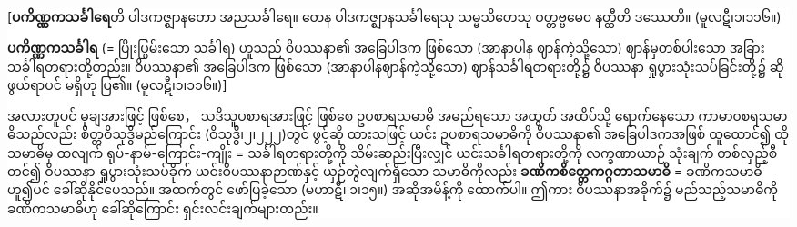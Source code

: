 [**ပကိဏ္ဏကသင်္ခါရေ**တိ ပါဒကဇ္ဈာနတော အညသင်္ခါရေ။ 
တေန ပါဒကဇ္ဈာနသင်္ခါရေသု သမ္မသိတေသု ဝတ္တဗ္ဗမေ၀ နတ္ထီတိ ဒဿေတိ။ (မူလဋီ၊၁၊၁၁၆။)

**ပကိဏ္ဏကသင်္ခါရ** (= ပြိုးပြွမ်းသော သင်္ခါရ) ဟူသည် ဝိပဿနာ၏ အခြေပါဒက ဖြစ်သော (အာနာပါန ဈာန်ကဲ့သို့သော) ဈာန်မှတစ်ပါးသော အခြားသင်္ခါရတရားတို့တည်း။ 
ဝိပဿနာ၏ အခြေပါဒက ဖြစ်သော (အာနာပါနဈာန်ကဲ့သို့သော) ဈာန်သင်္ခါရတရားတို့၌ ဝိပဿနာ ရှုပွားသုံးသပ်ခြင်းတို့၌ ဆိုဖွယ်ရာပင် မရှိဟု ပြ၏။ (မူလဋီ၊၁၊၁၁၆။)]

အလားတူပင် မုချအားဖြင့် ဖြစ်စေ， သဒိသူပစာရအားဖြင့် ဖြစ်စေ ဥပစာရသမာဓိ အမည်ရသော အထွတ် အထိပ်သို့ ရောက်နေသော ကာမာ၀စရသမာဓိသည်လည်း စိတ္တဝိသုဒ္ဓိမည်ကြောင်း (ဝိသုဒ္ဓိ၊၂၊၂၂၂)တွင် ဖွင့်ဆို ထားသဖြင့် ယင်း ဥပစာရသမာဓိကို ဝိပဿနာ၏ အခြေပါဒကအဖြစ် ထူထောင်၍ ထိုသမာဓိမှ ထလျက် ရုပ်-နာမ်-ကြောင်း-ကျိုး = သင်္ခါရတရားတို့ကို သိမ်းဆည်းပြီးလျှင် ယင်းသင်္ခါရတရားတို့ကို လက္ခဏာယာဉ် သုံးချက် တစ်လှည့်စီ တင်၍ ဝိပဿနာ ရှုပွားသုံးသပ်ခိုက် ယင်းဝိပဿနာဉာဏ်နှင့် ယှဉ်တွဲလျက်ရှိသော သမာဓိကိုလည်း **ခဏိကစိတ္တေကဂ္ဂတာသမာဓိ** = ခဏိကသမာဓိဟူ၍ပင် ခေါ်ဆိုနိုင်ပေသည်။ 
အထက်တွင် ဖော်ပြခဲ့သော (မဟာဋီ၊ ၁၊၁၅။) အဆိုအမိန့်ကို ထောက်ပါ။ 
ဤကား ဝိပဿနာအခိုက်၌ မည်သည့်သမာဓိကို ခဏိကသမာဓိဟု ခေါ်ဆိုကြောင်း ရှင်းလင်းချက်များတည်း။